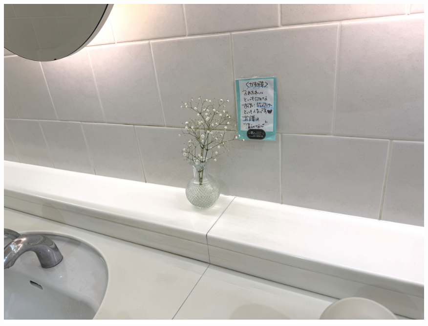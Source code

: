 <a href="20250626_001.JPG" target="_blank"><img src="20250626_001.JPG" alt="サンプル画像" width="900" /></a>